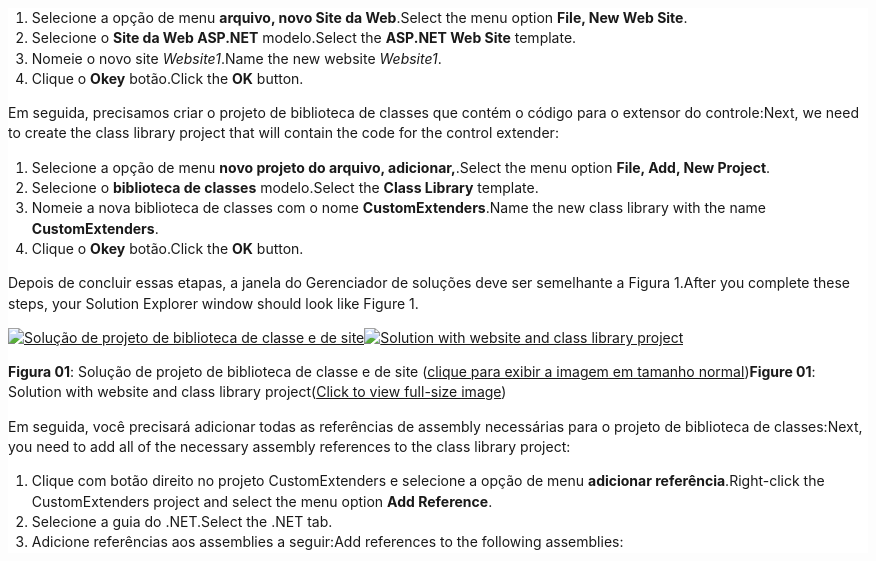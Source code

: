 1. <span data-ttu-id="8bdd0-136">Selecione a opção de menu **arquivo, novo Site da Web**.</span><span class="sxs-lookup"><span data-stu-id="8bdd0-136">Select the menu option **File, New Web Site**.</span></span>
2. <span data-ttu-id="8bdd0-137">Selecione o **Site da Web ASP.NET** modelo.</span><span class="sxs-lookup"><span data-stu-id="8bdd0-137">Select the **ASP.NET Web Site** template.</span></span>
3. <span data-ttu-id="8bdd0-138">Nomeie o novo site *Website1*.</span><span class="sxs-lookup"><span data-stu-id="8bdd0-138">Name the new website *Website1*.</span></span>
4. <span data-ttu-id="8bdd0-139">Clique o **Okey** botão.</span><span class="sxs-lookup"><span data-stu-id="8bdd0-139">Click the **OK** button.</span></span>

<span data-ttu-id="8bdd0-140">Em seguida, precisamos criar o projeto de biblioteca de classes que contém o código para o extensor do controle:</span><span class="sxs-lookup"><span data-stu-id="8bdd0-140">Next, we need to create the class library project that will contain the code for the control extender:</span></span>

1. <span data-ttu-id="8bdd0-141">Selecione a opção de menu **novo projeto do arquivo, adicionar,**.</span><span class="sxs-lookup"><span data-stu-id="8bdd0-141">Select the menu option **File, Add, New Project**.</span></span>
2. <span data-ttu-id="8bdd0-142">Selecione o **biblioteca de classes** modelo.</span><span class="sxs-lookup"><span data-stu-id="8bdd0-142">Select the **Class Library** template.</span></span>
3. <span data-ttu-id="8bdd0-143">Nomeie a nova biblioteca de classes com o nome **CustomExtenders**.</span><span class="sxs-lookup"><span data-stu-id="8bdd0-143">Name the new class library with the name **CustomExtenders**.</span></span>
4. <span data-ttu-id="8bdd0-144">Clique o **Okey** botão.</span><span class="sxs-lookup"><span data-stu-id="8bdd0-144">Click the **OK** button.</span></span>

<span data-ttu-id="8bdd0-145">Depois de concluir essas etapas, a janela do Gerenciador de soluções deve ser semelhante a Figura 1.</span><span class="sxs-lookup"><span data-stu-id="8bdd0-145">After you complete these steps, your Solution Explorer window should look like Figure 1.</span></span>


<span data-ttu-id="8bdd0-146">[![Solução de projeto de biblioteca de classe e de site](creating-a-custom-ajax-control-toolkit-control-extender-vb/_static/image8.png)](creating-a-custom-ajax-control-toolkit-control-extender-vb/_static/image7.png)</span><span class="sxs-lookup"><span data-stu-id="8bdd0-146">[![Solution with website and class library project](creating-a-custom-ajax-control-toolkit-control-extender-vb/_static/image8.png)](creating-a-custom-ajax-control-toolkit-control-extender-vb/_static/image7.png)</span></span>

<span data-ttu-id="8bdd0-147">**Figura 01**: Solução de projeto de biblioteca de classe e de site ([clique para exibir a imagem em tamanho normal](creating-a-custom-ajax-control-toolkit-control-extender-vb/_static/image9.png))</span><span class="sxs-lookup"><span data-stu-id="8bdd0-147">**Figure 01**: Solution with website and class library project([Click to view full-size image](creating-a-custom-ajax-control-toolkit-control-extender-vb/_static/image9.png))</span></span>


<span data-ttu-id="8bdd0-148">Em seguida, você precisará adicionar todas as referências de assembly necessárias para o projeto de biblioteca de classes:</span><span class="sxs-lookup"><span data-stu-id="8bdd0-148">Next, you need to add all of the necessary assembly references to the class library project:</span></span>

1. <span data-ttu-id="8bdd0-149">Clique com botão direito no projeto CustomExtenders e selecione a opção de menu **adicionar referência**.</span><span class="sxs-lookup"><span data-stu-id="8bdd0-149">Right-click the CustomExtenders project and select the menu option **Add Reference**.</span></span>
2. <span data-ttu-id="8bdd0-150">Selecione a guia do .NET.</span><span class="sxs-lookup"><span data-stu-id="8bdd0-150">Select the .NET tab.</span></span>
3. <span data-ttu-id="8bdd0-151">Adicione referências aos assemblies a seguir:</span><span class="sxs-lookup"><span data-stu-id="8bdd0-151">Add references to the following assemblies:</span></span>
